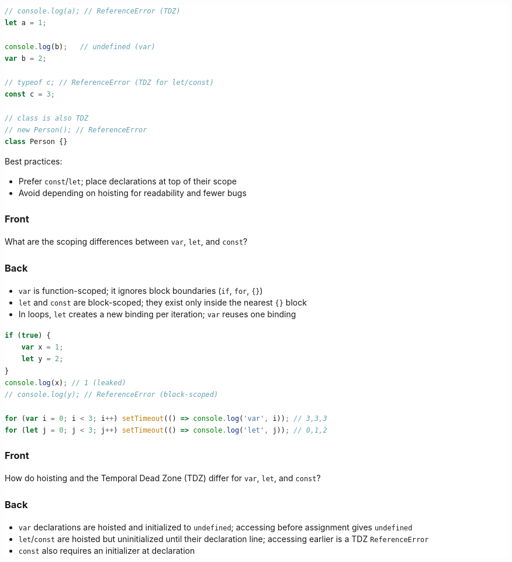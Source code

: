 ```javascript
// console.log(a); // ReferenceError (TDZ)
let a = 1;

console.log(b);   // undefined (var)
var b = 2;

// typeof c; // ReferenceError (TDZ for let/const)
const c = 3;

// class is also TDZ
// new Person(); // ReferenceError
class Person {}
```

Best practices:
- Prefer `const`/`let`; place declarations at top of their scope
- Avoid depending on hoisting for readability and fewer bugs




### Front
What are the scoping differences between `var`, `let`, and `const`?

### Back
- `var` is function-scoped; it ignores block boundaries (`if`, `for`, `{}`)
- `let` and `const` are block-scoped; they exist only inside the nearest `{}` block
- In loops, `let` creates a new binding per iteration; `var` reuses one binding

```javascript
if (true) {
    var x = 1;
    let y = 2;
}
console.log(x); // 1 (leaked)
// console.log(y); // ReferenceError (block-scoped)

for (var i = 0; i < 3; i++) setTimeout(() => console.log('var', i)); // 3,3,3
for (let j = 0; j < 3; j++) setTimeout(() => console.log('let', j)); // 0,1,2
```




### Front
How do hoisting and the Temporal Dead Zone (TDZ) differ for `var`, `let`, and `const`?

### Back
- `var` declarations are hoisted and initialized to `undefined`; accessing before assignment gives `undefined`
- `let`/`const` are hoisted but uninitialized until their declaration line; accessing earlier is a TDZ `ReferenceError`
- `const` also requires an initializer at declaration
